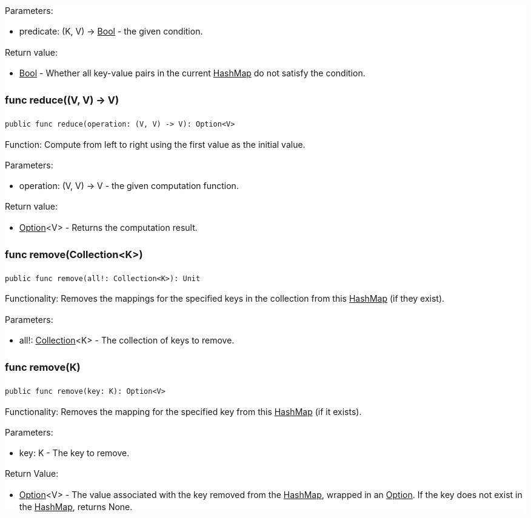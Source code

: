 Parameters:

- predicate: (K, V) -> [Bool](../../core/core_package_api/core_package_intrinsics.md#bool) - the given condition.

Return value:

- [Bool](../../core/core_package_api/core_package_intrinsics.md#bool) - Whether all key-value pairs in the current [HashMap](collection_package_class.md#class-hashmapk-v-where-k--hashable--equatablek) do not satisfy the condition.

### func reduce((V, V) -> V)

```cangjie
public func reduce(operation: (V, V) -> V): Option<V>
```

Function: Compute from left to right using the first value as the initial value.

Parameters:

- operation: (V, V) -> V - the given computation function.

Return value:

- [Option](../../core/core_package_api/core_package_enums.md#enum-optiont)\<V> - Returns the computation result.

### func remove(Collection\<K>)

```cangjie
public func remove(all!: Collection<K>): Unit
```

Functionality: Removes the mappings for the specified keys in the collection from this [HashMap](collection_package_class.md#class-hashmapk-v-where-k--hashable--equatablek) (if they exist).

Parameters:

- all!: [Collection](../../core/core_package_api/core_package_interfaces.md#interface-collectiont)\<K> - The collection of keys to remove.

### func remove(K)

```cangjie
public func remove(key: K): Option<V>
```

Functionality: Removes the mapping for the specified key from this [HashMap](collection_package_class.md#class-hashmapk-v-where-k--hashable--equatablek) (if it exists).

Parameters:

- key: K - The key to remove.

Return Value:

- [Option](../../core/core_package_api/core_package_enums.md#enum-optiont)\<V> - The value associated with the key removed from the [HashMap](collection_package_class.md#class-hashmapk-v-where-k--hashable--equatablek), wrapped in an [Option](../../core/core_package_api/core_package_enums.md#enum-optiont). If the key does not exist in the [HashMap](collection_package_class.md#class-hashmapk-v-where-k--hashable--equatablek), returns None.
